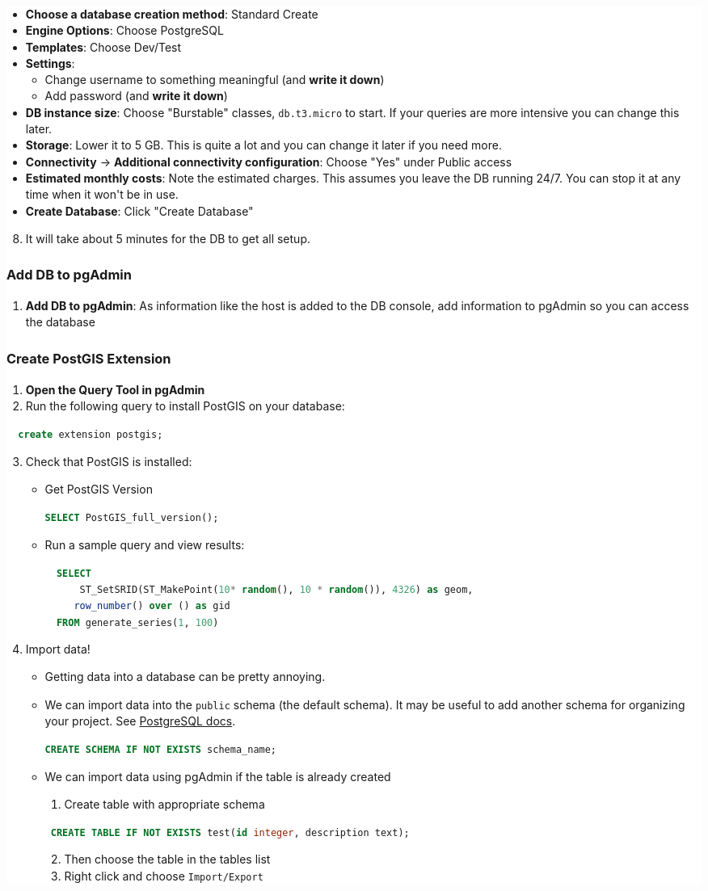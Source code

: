    - **Choose a database creation method**: Standard Create
   - **Engine Options**: Choose PostgreSQL
   - **Templates**: Choose Dev/Test
   - **Settings**:
     - Change username to something meaningful (and **write it down**)
     - Add password (and **write it down**)
   - **DB instance size**: Choose "Burstable" classes, `db.t3.micro` to start. If your queries are more intensive you can change this later.
   - **Storage**: Lower it to 5 GB. This is quite a lot and you can change it later if you need more.
   - **Connectivity** -> **Additional connectivity configuration**: Choose "Yes" under Public access
   - **Estimated monthly costs**: Note the estimated charges. This assumes you leave the DB running 24/7. You can stop it at any time when it won't be in use.
   - **Create Database**: Click "Create Database"

8. It will take about 5 minutes for the DB to get all setup.

### Add DB to pgAdmin

1. **Add DB to pgAdmin**: As information like the host is added to the DB console, add information to pgAdmin so you can access the database

### Create PostGIS Extension

1. **Open the Query Tool in pgAdmin**
2. Run the following query to install PostGIS on your database:
  ```SQL
    create extension postgis;
  ```
3. Check that PostGIS is installed:
   * Get PostGIS Version
     ```SQL
     SELECT PostGIS_full_version();
     ```
   * Run a sample query and view results:
     ```SQL
       SELECT
           ST_SetSRID(ST_MakePoint(10* random(), 10 * random()), 4326) as geom,
      	  row_number() over () as gid
       FROM generate_series(1, 100)
     ```
4. Import data!

   * Getting data into a database can be pretty annoying.
   * We can import data into the `public` schema (the default schema). It may be useful to add another schema for organizing your project. See [PostgreSQL docs](https://www.postgresql.org/docs/12/sql-createschema.html).
     ```SQL
     CREATE SCHEMA IF NOT EXISTS schema_name;
     ```
   * We can import data using pgAdmin if the table is already created

     1. Create table with appropriate schema
       ```SQL
        CREATE TABLE IF NOT EXISTS test(id integer, description text);
       ```
     2. Then choose the table in the tables list
     3. Right click and choose `Import/Export`
